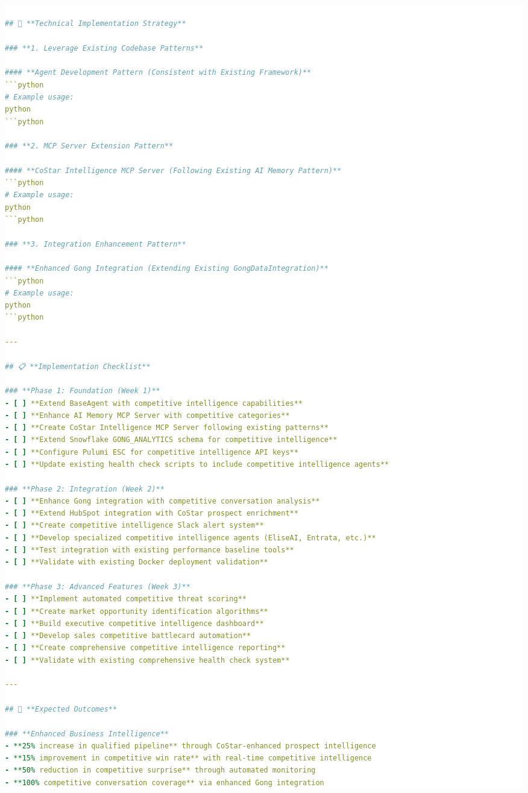 ```yaml

## 🔧 **Technical Implementation Strategy**

### **1. Leverage Existing Codebase Patterns**

#### **Agent Development Pattern (Consistent with Existing Framework)**
```python
# Example usage:
python
```python

### **2. MCP Server Extension Pattern**

#### **CoStar Intelligence MCP Server (Following Existing AI Memory Pattern)**
```python
# Example usage:
python
```python

### **3. Integration Enhancement Pattern**

#### **Enhanced Gong Integration (Extending Existing GongDataIntegration)**
```python
# Example usage:
python
```python

---

## 📋 **Implementation Checklist**

### **Phase 1: Foundation (Week 1)**
- [ ] **Extend BaseAgent with competitive intelligence capabilities**
- [ ] **Enhance AI Memory MCP Server with competitive categories**
- [ ] **Create CoStar Intelligence MCP Server following existing patterns**
- [ ] **Extend Snowflake GONG_ANALYTICS schema for competitive intelligence**
- [ ] **Configure Pulumi ESC for competitive intelligence API keys**
- [ ] **Update existing health check scripts to include competitive intelligence agents**

### **Phase 2: Integration (Week 2)**  
- [ ] **Enhance Gong integration with competitive conversation analysis**
- [ ] **Extend HubSpot integration with CoStar prospect enrichment**
- [ ] **Create competitive intelligence Slack alert system**
- [ ] **Develop specialized competitive intelligence agents (EliseAI, Entrata, etc.)**
- [ ] **Test integration with existing performance baseline tools**
- [ ] **Validate with existing Docker deployment validation**

### **Phase 3: Advanced Features (Week 3)**
- [ ] **Implement automated competitive threat scoring**
- [ ] **Create market opportunity identification algorithms**
- [ ] **Build executive competitive intelligence dashboard**
- [ ] **Develop sales competitive battlecard automation**
- [ ] **Create comprehensive competitive intelligence reporting**
- [ ] **Validate with existing comprehensive health check system**

---

## 🎯 **Expected Outcomes**

### **Enhanced Business Intelligence**
- **25% increase in qualified pipeline** through CoStar-enhanced prospect intelligence
- **15% improvement in competitive win rate** with real-time competitive intelligence
- **50% reduction in competitive surprise** through automated monitoring
- **100% competitive conversation coverage** via enhanced Gong integration
```